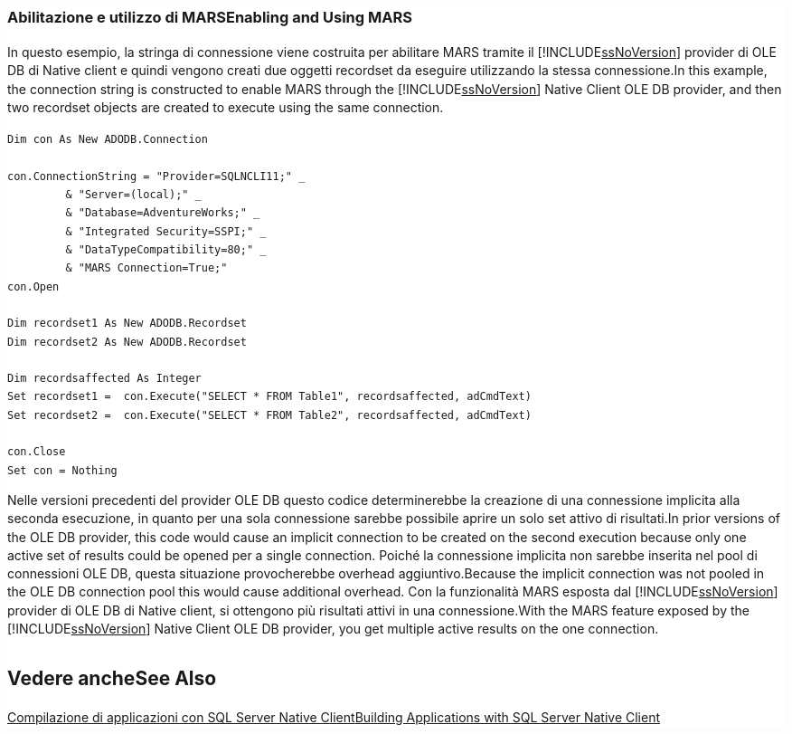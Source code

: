 ### <a name="enabling-and-using-mars"></a><span data-ttu-id="c1db1-130">Abilitazione e utilizzo di MARS</span><span class="sxs-lookup"><span data-stu-id="c1db1-130">Enabling and Using MARS</span></span>  
 <span data-ttu-id="c1db1-131">In questo esempio, la stringa di connessione viene costruita per abilitare MARS tramite il [!INCLUDE[ssNoVersion](../../../includes/ssnoversion-md.md)] provider di OLE DB di Native client e quindi vengono creati due oggetti recordset da eseguire utilizzando la stessa connessione.</span><span class="sxs-lookup"><span data-stu-id="c1db1-131">In this example, the connection string is constructed to enable MARS through the [!INCLUDE[ssNoVersion](../../../includes/ssnoversion-md.md)] Native Client OLE DB provider, and then two recordset objects are created to execute using the same connection.</span></span>  
  
```  
Dim con As New ADODB.Connection  
  
con.ConnectionString = "Provider=SQLNCLI11;" _  
         & "Server=(local);" _  
         & "Database=AdventureWorks;" _   
         & "Integrated Security=SSPI;" _  
         & "DataTypeCompatibility=80;" _  
         & "MARS Connection=True;"  
con.Open  
  
Dim recordset1 As New ADODB.Recordset  
Dim recordset2 As New ADODB.Recordset  
  
Dim recordsaffected As Integer  
Set recordset1 =  con.Execute("SELECT * FROM Table1", recordsaffected, adCmdText)  
Set recordset2 =  con.Execute("SELECT * FROM Table2", recordsaffected, adCmdText)  
  
con.Close  
Set con = Nothing  
```  
  
 <span data-ttu-id="c1db1-132">Nelle versioni precedenti del provider OLE DB questo codice determinerebbe la creazione di una connessione implicita alla seconda esecuzione, in quanto per una sola connessione sarebbe possibile aprire un solo set attivo di risultati.</span><span class="sxs-lookup"><span data-stu-id="c1db1-132">In prior versions of the OLE DB provider, this code would cause an implicit connection to be created on the second execution because only one active set of results could be opened per a single connection.</span></span> <span data-ttu-id="c1db1-133">Poiché la connessione implicita non sarebbe inserita nel pool di connessioni OLE DB, questa situazione provocherebbe overhead aggiuntivo.</span><span class="sxs-lookup"><span data-stu-id="c1db1-133">Because the implicit connection was not pooled in the OLE DB connection pool this would cause additional overhead.</span></span> <span data-ttu-id="c1db1-134">Con la funzionalità MARS esposta dal [!INCLUDE[ssNoVersion](../../../includes/ssnoversion-md.md)] provider di OLE DB di Native client, si ottengono più risultati attivi in una connessione.</span><span class="sxs-lookup"><span data-stu-id="c1db1-134">With the MARS feature exposed by the [!INCLUDE[ssNoVersion](../../../includes/ssnoversion-md.md)] Native Client OLE DB provider, you get multiple active results on the one connection.</span></span>  
  
## <a name="see-also"></a><span data-ttu-id="c1db1-135">Vedere anche</span><span class="sxs-lookup"><span data-stu-id="c1db1-135">See Also</span></span>  
 [<span data-ttu-id="c1db1-136">Compilazione di applicazioni con SQL Server Native Client</span><span class="sxs-lookup"><span data-stu-id="c1db1-136">Building Applications with SQL Server Native Client</span></span>](building-applications-with-sql-server-native-client.md)  
  
  
